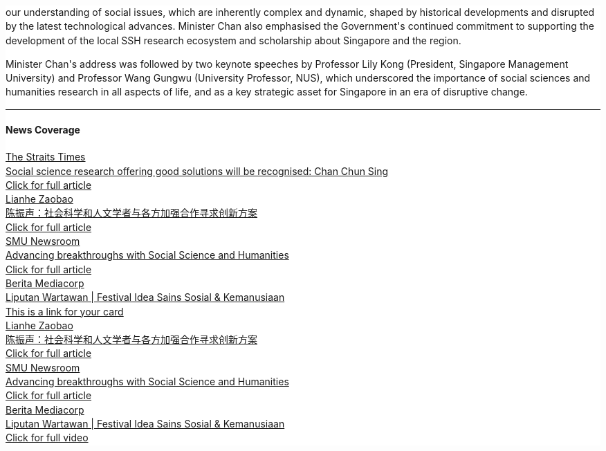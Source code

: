 our understanding of social issues, which are inherently complex and dynamic,
shaped by historical developments and disrupted by the latest technological
advances. Minister Chan also emphasised the Government's continued commitment
to supporting the development of the local SSH research ecosystem and scholarship
about Singapore and the region.</p>
<p></p>
<p>Minister Chan's address was followed by two keynote speeches by Professor
Lily Kong (President, Singapore Management University) and Professor Wang
Gungwu (University Professor, NUS), which underscored the importance of
social sciences and humanities research in all aspects of life, and as
a key strategic asset for Singapore in an era of disruptive change.</p>
</td>
</tr>
</tbody>
</table>
<hr>
<h4>News Coverage</h4>
<div class="iframe-wrapper">
<iframe height="315" width="560" allowfullscreen="true" frameborder="0" src="https://www.youtube.com/embed/6tIe8praF0A?si=bdpHp7obPw0eRef4"></iframe>
</div>
<p></p>
<div class="isomer-card-grid"><a rel="noopener noreferrer nofollow" href="https://www.straitstimes.com/singapore/social-science-research-offering-good-solutions-will-be-recognised-chan-chun-sing" class="isomer-card"><div class="isomer-card-body"><div class="isomer-card-title">The Straits Times</div><div class="isomer-card-description">Social science research offering good solutions will be recognised: Chan Chun Sing</div><div class="isomer-card-link">Click for full article</div></div></a>
<a rel="noopener noreferrer nofollow" href="https://www.zaobao.com.sg/news/singapore/story20240320-3188378" class="isomer-card">
<div class="isomer-card-body">
<div class="isomer-card-title">Lianhe Zaobao</div>
<div class="isomer-card-description">陈振声：社会科学和人文学者与各方加强合作寻求创新方案</div>
<div class="isomer-card-link">Click for full article</div>
</div>
</a><a rel="noopener noreferrer nofollow" href="https://news.smu.edu.sg/news/2024/03/22/advancing-breakthroughs-social-science-and-humanities" class="isomer-card"><div class="isomer-card-body"><div class="isomer-card-title">SMU Newsroom</div><div class="isomer-card-description">Advancing breakthroughs with Social Science and Humanities</div><div class="isomer-card-link">Click for full article</div></div></a>
<a rel="noopener noreferrer nofollow" href="https://www.youtube.com/watch?v=lShV9LV8-hY" class="isomer-card">
<div class="isomer-card-body">
<div class="isomer-card-title">Berita Mediacorp</div>
<div class="isomer-card-description">Liputan Wartawan | Festival Idea Sains Sosial &amp; Kemanusiaan</div>
<div class="isomer-card-link">This is a link for your card</div>
</div>
</a>
</div>
<div class="isomer-card-grid"><a rel="noopener noreferrer nofollow" href="https://www.zaobao.com.sg/news/singapore/story20240320-3188378" class="isomer-card"><div class="isomer-card-body"><div class="isomer-card-title">Lianhe Zaobao</div><div class="isomer-card-description">陈振声：社会科学和人文学者与各方加强合作寻求创新方案</div><div class="isomer-card-link">Click for full article</div></div></a>
</div>
<div class="isomer-card-grid"><a rel="noopener noreferrer nofollow" href="https://news.smu.edu.sg/news/2024/03/22/advancing-breakthroughs-social-science-and-humanities" class="isomer-card"><div class="isomer-card-body"><div class="isomer-card-title">SMU Newsroom</div><div class="isomer-card-description">Advancing breakthroughs with Social Science and Humanities</div><div class="isomer-card-link">Click for full article</div></div></a>
</div>
<div class="isomer-card-grid"><a rel="noopener noreferrer nofollow" href="https://www.youtube.com/watch?v=lShV9LV8-hY" class="isomer-card"><div class="isomer-card-body"><div class="isomer-card-title">Berita Mediacorp</div><div class="isomer-card-description">Liputan Wartawan | Festival Idea Sains Sosial &amp; Kemanusiaan</div><div class="isomer-card-link">Click for full video</div></div></a>